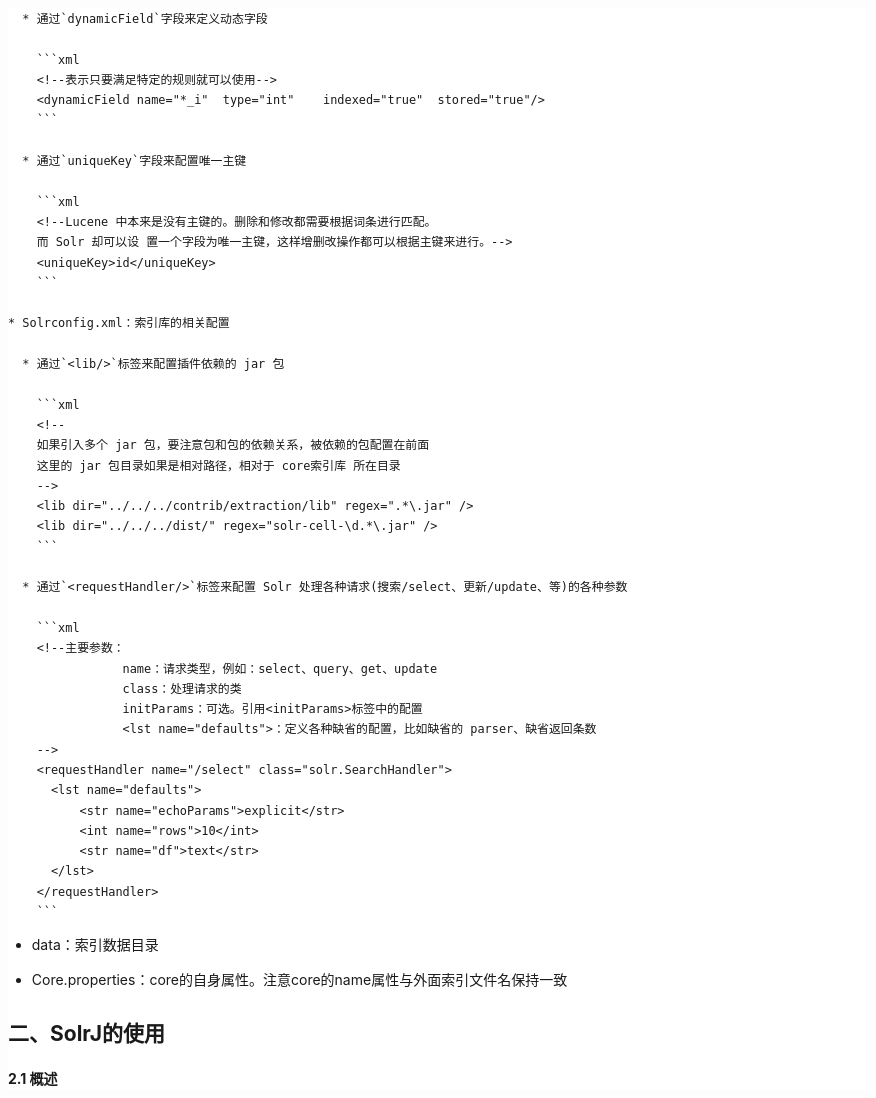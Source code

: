           

      * 通过`dynamicField`字段来定义动态字段

        ```xml
        <!--表示只要满足特定的规则就可以使用-->
        <dynamicField name="*_i"  type="int"    indexed="true"  stored="true"/>
        ```

      * 通过`uniqueKey`字段来配置唯一主键

        ```xml
        <!--Lucene 中本来是没有主键的。删除和修改都需要根据词条进行匹配。
        而 Solr 却可以设 置一个字段为唯一主键，这样增删改操作都可以根据主键来进行。-->
        <uniqueKey>id</uniqueKey>
        ```

    * Solrconfig.xml：索引库的相关配置

      * 通过`<lib/>`标签来配置插件依赖的 jar 包

        ```xml
        <!--
        如果引入多个 jar 包，要注意包和包的依赖关系，被依赖的包配置在前面
        这里的 jar 包目录如果是相对路径，相对于 core索引库 所在目录
        -->
        <lib dir="../../../contrib/extraction/lib" regex=".*\.jar" />
        <lib dir="../../../dist/" regex="solr-cell-\d.*\.jar" />
        ```

      * 通过`<requestHandler/>`标签来配置 Solr 处理各种请求(搜索/select、更新/update、等)的各种参数

        ```xml
        <!--主要参数：
        			name：请求类型，例如：select、query、get、update
        			class：处理请求的类
        			initParams：可选。引用<initParams>标签中的配置
        			<lst name="defaults">：定义各种缺省的配置，比如缺省的 parser、缺省返回条数
        -->
        <requestHandler name="/select" class="solr.SearchHandler">
          <lst name="defaults">
              <str name="echoParams">explicit</str>
              <int name="rows">10</int>
              <str name="df">text</str>
          </lst>
        </requestHandler>
        ```

  * data：索引数据目录

  * Core.properties：core的自身属性。注意core的name属性与外面索引文件名保持一致

## 二、SolrJ的使用

#### 2.1 概述
